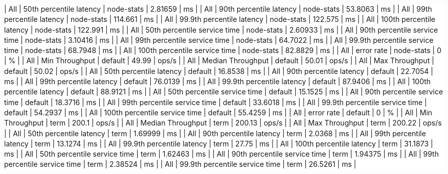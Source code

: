 |   All |              50th percentile latency |             node-stats |     2.81659 |      ms |
|   All |              90th percentile latency |             node-stats |     53.8063 |      ms |
|   All |              99th percentile latency |             node-stats |     114.661 |      ms |
|   All |            99.9th percentile latency |             node-stats |     122.575 |      ms |
|   All |             100th percentile latency |             node-stats |     122.991 |      ms |
|   All |         50th percentile service time |             node-stats |     2.60933 |      ms |
|   All |         90th percentile service time |             node-stats |     3.10416 |      ms |
|   All |         99th percentile service time |             node-stats |     64.7022 |      ms |
|   All |       99.9th percentile service time |             node-stats |     68.7948 |      ms |
|   All |        100th percentile service time |             node-stats |     82.8829 |      ms |
|   All |                           error rate |             node-stats |           0 |       % |
|   All |                       Min Throughput |                default |       49.99 |   ops/s |
|   All |                    Median Throughput |                default |       50.01 |   ops/s |
|   All |                       Max Throughput |                default |       50.02 |   ops/s |
|   All |              50th percentile latency |                default |     16.8538 |      ms |
|   All |              90th percentile latency |                default |     22.7054 |      ms |
|   All |              99th percentile latency |                default |     76.0139 |      ms |
|   All |            99.9th percentile latency |                default |     87.9406 |      ms |
|   All |             100th percentile latency |                default |     88.9121 |      ms |
|   All |         50th percentile service time |                default |     15.1525 |      ms |
|   All |         90th percentile service time |                default |     18.3716 |      ms |
|   All |         99th percentile service time |                default |     33.6018 |      ms |
|   All |       99.9th percentile service time |                default |     54.2937 |      ms |
|   All |        100th percentile service time |                default |     55.4259 |      ms |
|   All |                           error rate |                default |           0 |       % |
|   All |                       Min Throughput |                   term |       200.1 |   ops/s |
|   All |                    Median Throughput |                   term |      200.13 |   ops/s |
|   All |                       Max Throughput |                   term |      200.22 |   ops/s |
|   All |              50th percentile latency |                   term |     1.69999 |      ms |
|   All |              90th percentile latency |                   term |      2.0368 |      ms |
|   All |              99th percentile latency |                   term |     13.1274 |      ms |
|   All |            99.9th percentile latency |                   term |       27.75 |      ms |
|   All |             100th percentile latency |                   term |     31.1873 |      ms |
|   All |         50th percentile service time |                   term |     1.62463 |      ms |
|   All |         90th percentile service time |                   term |     1.94375 |      ms |
|   All |         99th percentile service time |                   term |     2.38524 |      ms |
|   All |       99.9th percentile service time |                   term |     26.5261 |      ms |